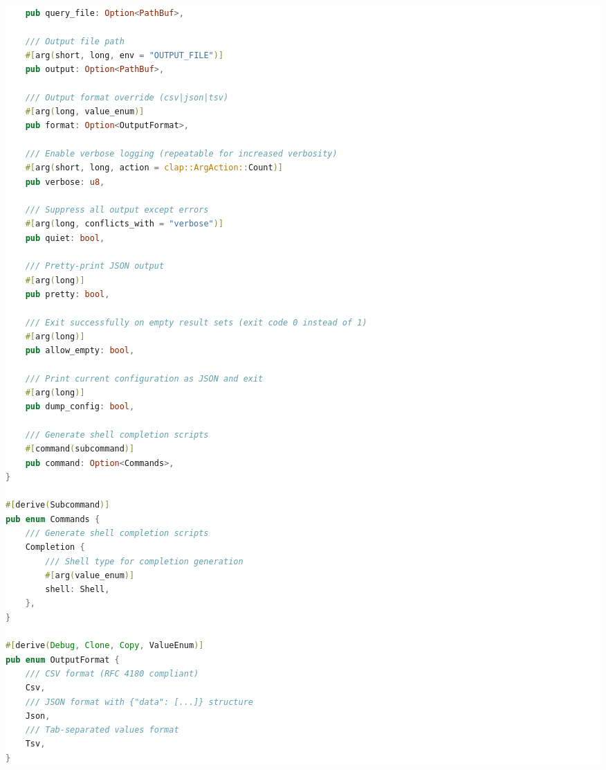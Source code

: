 ```rust
    pub query_file: Option<PathBuf>,

    /// Output file path
    #[arg(short, long, env = "OUTPUT_FILE")]
    pub output: Option<PathBuf>,

    /// Output format override (csv|json|tsv)
    #[arg(long, value_enum)]
    pub format: Option<OutputFormat>,

    /// Enable verbose logging (repeatable for increased verbosity)
    #[arg(short, long, action = clap::ArgAction::Count)]
    pub verbose: u8,

    /// Suppress all output except errors
    #[arg(long, conflicts_with = "verbose")]
    pub quiet: bool,

    /// Pretty-print JSON output
    #[arg(long)]
    pub pretty: bool,

    /// Exit successfully on empty result sets (exit code 0 instead of 1)
    #[arg(long)]
    pub allow_empty: bool,

    /// Print current configuration as JSON and exit
    #[arg(long)]
    pub dump_config: bool,

    /// Generate shell completion scripts
    #[command(subcommand)]
    pub command: Option<Commands>,
}

#[derive(Subcommand)]
pub enum Commands {
    /// Generate shell completion scripts
    Completion {
        /// Shell type for completion generation
        #[arg(value_enum)]
        shell: Shell,
    },
}

#[derive(Debug, Clone, Copy, ValueEnum)]
pub enum OutputFormat {
    /// CSV format (RFC 4180 compliant)
    Csv,
    /// JSON format with {"data": [...]} structure
    Json,
    /// Tab-separated values format
    Tsv,
}
```
